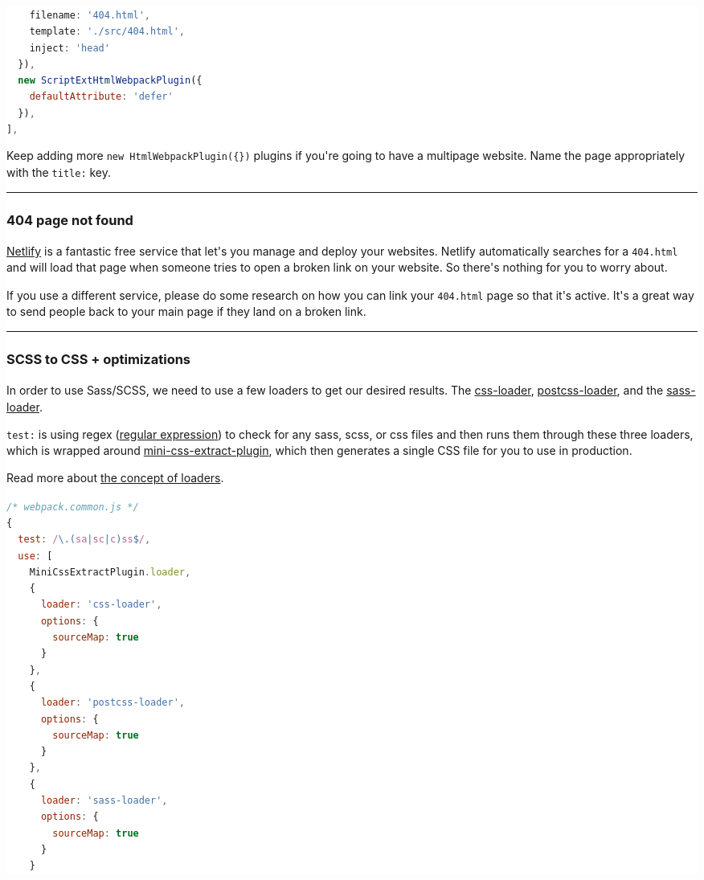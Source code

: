 ```js
    filename: '404.html',
    template: './src/404.html',
    inject: 'head'
  }),
  new ScriptExtHtmlWebpackPlugin({
    defaultAttribute: 'defer'
  }),
],
```

Keep adding more `new HtmlWebpackPlugin({})` plugins if you're going to have a multipage website. Name the page appropriately with the `title:` key.

<a name="fourohfour"></a>
___

### 404 page not found

[Netlify](https://www.netlify.com/) is a fantastic free service that let's you manage and deploy your websites. Netlify automatically searches for a `404.html` and will load that page when someone tries to open a broken link on your website. So there's nothing for you to worry about.

If you use a different service, please do some research on how you can link your `404.html` page so that it's active. It's a great way to send people back to your main page if they land on a broken link.

<a name="sass"/></a>
___

### SCSS to CSS + optimizations

In order to use Sass/SCSS, we need to use a few loaders to get our desired results. The [css-loader](https://github.com/webpack-contrib/css-loader), [postcss-loader](https://github.com/postcss/postcss-loader), and the [sass-loader](https://github.com/webpack-contrib/sass-loader).

`test:` is using regex ([regular expression](https://www.wikiwand.com/en/Regular_expression)) to check for any sass, scss, or css files and then runs them through these three loaders, which is wrapped around [mini-css-extract-plugin](https://github.com/webpack-contrib/mini-css-extract-plugin), which then generates a single CSS file for you to use in production.

Read more about [the concept of loaders](https://webpack.js.org/concepts/loaders/).

```js
/* webpack.common.js */
{
  test: /\.(sa|sc|c)ss$/,
  use: [
    MiniCssExtractPlugin.loader,
    {
      loader: 'css-loader',
      options: {
        sourceMap: true
      }
    },
    {
      loader: 'postcss-loader',
      options: {
        sourceMap: true
      }
    },
    {
      loader: 'sass-loader',
      options: {
        sourceMap: true
      }
    }
```
